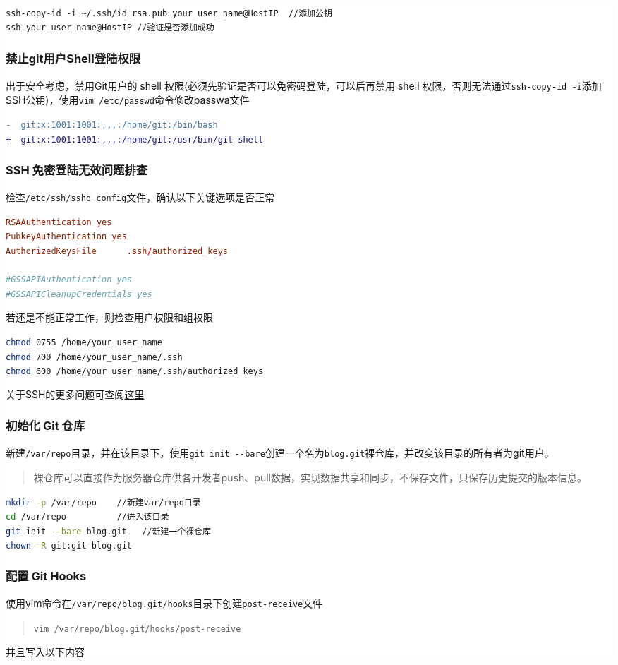 ```shell
ssh-copy-id -i ~/.ssh/id_rsa.pub your_user_name@HostIP  //添加公钥
ssh your_user_name@HostIP //验证是否添加成功
```

### 禁止git用户Shell登陆权限

出于安全考虑，禁用Git用户的 shell 权限(必须先验证是否可以免密码登陆，可以后再禁用 shell 权限，否则无法通过`ssh-copy-id -i`添加SSH公钥)，使用`vim /etc/passwd`命令修改passwa文件

```diff 文件位置 ~/etc/passwd
-  git:x:1001:1001:,,,:/home/git:/bin/bash
+  git:x:1001:1001:,,,:/home/git:/usr/bin/git-shell
```

### SSH 免密登陆无效问题排查

检查`/etc/ssh/sshd_config`文件，确认以下关键选项是否正常

```conf 文件位置 ~/etc/ssh/sshd_config
RSAAuthentication yes
PubkeyAuthentication yes
AuthorizedKeysFile      .ssh/authorized_keys

#GSSAPIAuthentication yes
#GSSAPICleanupCredentials yes
```

若还是不能正常工作，则检查用户权限和组权限

```bash
chmod 0755 /home/your_user_name
chmod 700 /home/your_user_name/.ssh
chmod 600 /home/your_user_name/.ssh/authorized_keys
```

关于SSH的更多问题可查阅[这里](https://help.github.com/articles/generating-a-new-ssh-key-and-adding-it-to-the-ssh-agent/#platform-windows)

### 初始化 Git 仓库

新建`/var/repo`目录，并在该目录下，使用`git init --bare`创建一个名为`blog.git`裸仓库，并改变该目录的所有者为git用户。
>裸仓库可以直接作为服务器仓库供各开发者push、pull数据，实现数据共享和同步，不保存文件，只保存历史提交的版本信息。

```bash
mkdir -p /var/repo    //新建var/repo目录
cd /var/repo          //进入该目录
git init --bare blog.git   //新建一个裸仓库
chown -R git:git blog.git
```

### 配置 Git Hooks

使用vim命令在`/var/repo/blog.git/hooks`目录下创建`post-receive`文件
>`vim /var/repo/blog.git/hooks/post-receive`

并且写入以下内容
